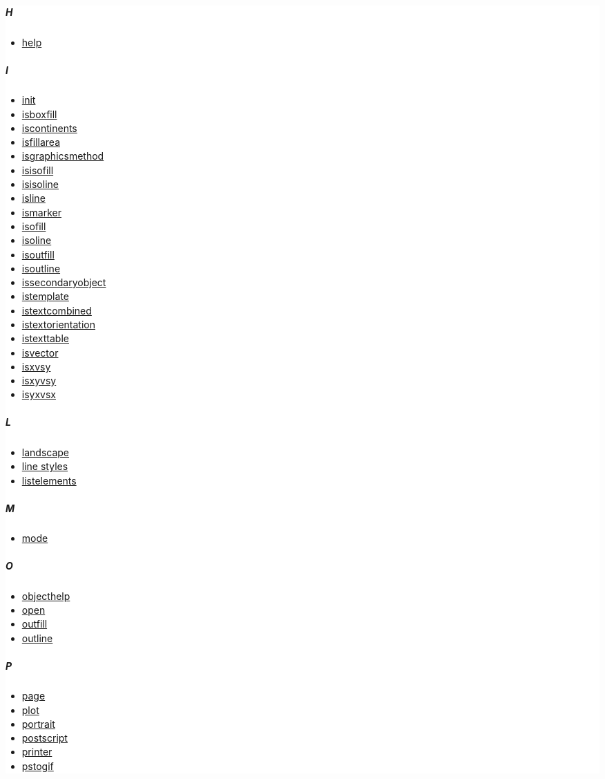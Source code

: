 #####  H

  * [help](vcs-5.html#help)

#####  I

  * [init](vcs-5.html#init)
  * [isboxfill](vcs-5.html#isboxfill)
  * [iscontinents](vcs-5.html#iscontinents)
  * [isfillarea](vcs-5.html#isfillarea)
  * [isgraphicsmethod](vcs-5.html#isgraphicsmethod)
  * [isisofill](vcs-5.html#isisofill)
  * [isisoline](vcs-5.html#isisoline)
  * [isline](vcs-5.html#isline)
  * [ismarker](vcs-5.html#ismarker)
  * [isofill](vcs-5.html#isofill)
  * [isoline](vcs-5.html#isoline)
  * [isoutfill](vcs-5.html#isoutfill)
  * [isoutline](vcs-5.html#isoutline)
  * [issecondaryobject](vcs-5.html#issecondaryobject)
  * [istemplate](vcs-5.html#istemplate)
  * [istextcombined](vcs-5.html#istextcombined)
  * [istextorientation](vcs-5.html#istextorientation)
  * [istexttable](vcs-5.html#istexttable)
  * [isvector](vcs-5.html#isvector)
  * [isxvsy](vcs-5.html#isxvsy)
  * [isxyvsy](vcs-5.html#isxyvsy)
  * [isyxvsx](vcs-5.html#isyxvsx)

#####  L

  * [landscape](vcs-5.html#landscape)
  * [line styles](vcs-10.html#marker-911154)
  * [listelements](vcs-5.html#listelements)

#####  M

  * [mode](vcs-5.html#mode)

#####  O

  * [objecthelp](vcs-5.html#objecthelp)
  * [open](vcs-5.html#open)
  * [outfill](vcs-5.html#outfill)
  * [outline](vcs-5.html#outline)

#####  P

  * [page](vcs-5.html#page)
  * [plot](vcs-5.html#plot)
  * [portrait](vcs-5.html#portrait)
  * [postscript](vcs-5.html#postscript)
  * [printer](vcs-5.html#printer)
  * [pstogif](vcs-5.html#pstogif)
